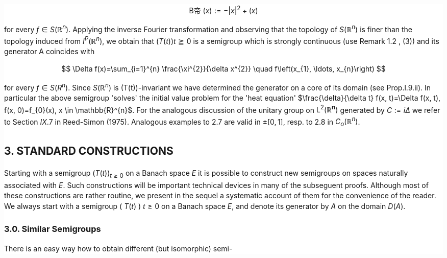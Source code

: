 $$
\text { B帝 }(x):=-|x|^{2}+(x)
$$

for every $f \in S\left(\mathbb{R}^{n}\right)$.
Applying the inverse Fourier transformation and observing that the topology of $S\left(\mathbb{R}^{n}\right)$ is finer than the topology induced from $I^{P}\left(\mathbb{R}^{n}\right)$, we obtain that $(T(t)) t \geqq 0$ is a semigroup which is strongly continuous (use Remark 1.2 , (3)) and its generator A coincides with

$$
\Delta f(x)=\sum_{i=1}^{n} \frac{\xi^{2}}{\delta x^{2}} \quad f\left(x_{1}, \ldots, x_{n}\right)
$$

for every $f \in S\left(R^{n}\right)$.
Since $S\left(\mathbb{R}^{n}\right)$ is (T(t))-invariant we have determined the generator on a core of its domain (see Prop.l.9.ii).
In particular the above semigroup 'solves' the initial value problem for the 'heat equation'
$\frac{\delta}{\delta t} f(x, t)=\Delta f(x, t), f(x, 0)=f_{0}(x), x \in \mathbb{R}^{n}$.
For the analogous discussion of the unitary group on $\mathrm{L}^{2}\left(\mathbb{R}^{\boldsymbol{n}}\right)$ generated by
$C:=i \Delta$
we refer to Section $I X .7$ in Reed-Simon (1975).
Analogous examples to 2.7 are valid in $\pm[0,1]$, resp. to 2.8 in $C_{o}\left(\mathbb{R}^{n}\right)$.

## 3. STANDARD CONSTRUCTIONS

Starting with a semigroup $(T(t))_{t \geqslant 0}$ on a Banach space $E$ it is possible to construct new semigroups on spaces naturally associated with $E$. Such constructions will be important technical devices in many of the subseguent proofs. Although most of these constructions are rather routine, we present in the sequel a systematic account of them for the convenience of the reader.
We always start with a semigroup ( $T(t)$ ) $t \geq 0$ on a Banach space $E$, and denote its generator by $A$ on the domain $D(A)$.

### 3.0. Similar Semigroups

There is an easy way how to obtain different (but isomorphic) semi-

